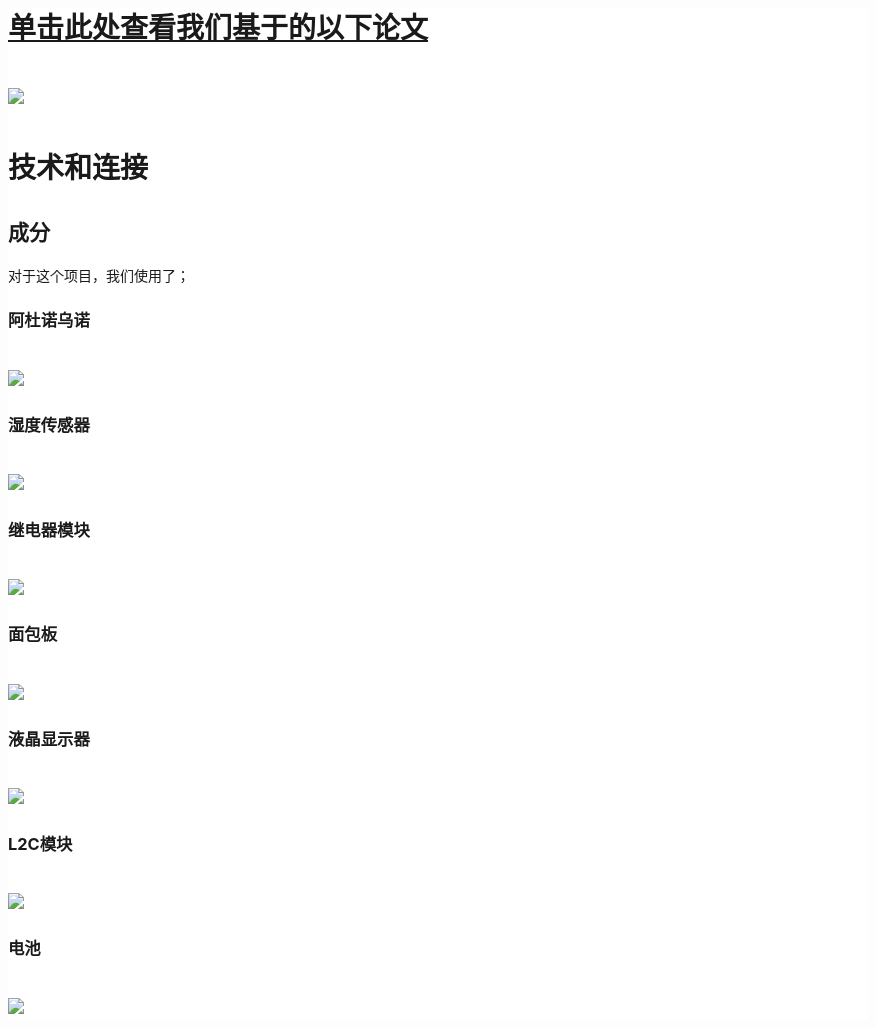 # [单击此处查看我们基于的以下论文](https://www.ijert.org/research/automated-plant-watering-system-IJERTCONV5IS18012.pdf)


<br>
 <img style="float: center;" width=500 src="IMAGE/paper.png">









# 技术和连接

## 成分
对于这个项目，我们使用了；
### 阿杜诺乌诺
<br>
 <img style="float: center;" width=500 src="IMAGE/FP1.jpg">

###  湿度传感器
<br>
 <img style="float: center;" width=400 src="IMAGE/FP2.jpg">

### 继电器模块
<br>
 <img style="float: center;" width=400 src="IMAGE/FP3.jpg">

###  面包板
<br>
 <img style="float: center;" width=400 src="IMAGE/FP5.jpg">

###  液晶显示器
<br>
 <img style="float: center;" width=400 src="IMAGE/FP6.jpg">

###  L2C模块
<br>
 <img style="float: center;" width=400 src="IMAGE/FP7.jpg">

###  电池
<br>
 <img style="float: center;" width=400 src="IMAGE/FP8.jpg">
